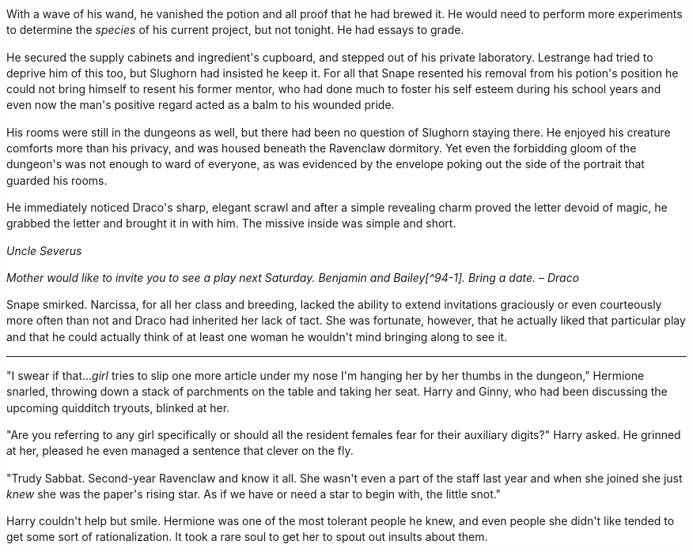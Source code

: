 With a wave of his wand, he vanished the potion and all proof that he
had brewed it. He would need to perform more experiments to determine
the *species* of his current project, but not tonight. He had essays to
grade.

He secured the supply cabinets and ingredient's cupboard, and stepped
out of his private laboratory. Lestrange had tried to deprive him of
this too, but Slughorn had insisted he keep it. For all that Snape
resented his removal from his potion's position he could not bring
himself to resent his former mentor, who had done much to foster his
self esteem during his school years and even now the man's positive
regard acted as a balm to his wounded pride.

His rooms were still in the dungeons as well, but there had been no
question of Slughorn staying there. He enjoyed his creature comforts
more than his privacy, and was housed beneath the Ravenclaw dormitory.
Yet even the forbidding gloom of the dungeon's was not enough to ward of
everyone, as was evidenced by the envelope poking out the side of the
portrait that guarded his rooms.

He immediately noticed Draco's sharp, elegant scrawl and after a simple
revealing charm proved the letter devoid of magic, he grabbed the letter
and brought it in with him. The missive inside was simple and short.

*Uncle Severus*

*Mother would like to invite you to see a play next Saturday. Benjamin
and Bailey[^94-1]. Bring a date. – Draco*

Snape smirked. Narcissa, for all her class and breeding, lacked the
ability to extend invitations graciously or even courteously more often
than not and Draco had inherited her lack of tact. She was fortunate,
however, that he actually liked that particular play and that he could
actually think of at least one woman he wouldn't mind bringing along to
see it.

---

"I swear if that…*girl* tries to slip one more article under my nose I'm
hanging her by her thumbs in the dungeon," Hermione snarled, throwing
down a stack of parchments on the table and taking her seat. Harry and
Ginny, who had been discussing the upcoming quidditch tryouts, blinked
at her.

"Are you referring to any girl specifically or should all the resident
females fear for their auxiliary digits?" Harry asked. He grinned at
her, pleased he even managed a sentence that clever on the fly.

"Trudy Sabbat. Second-year Ravenclaw and know it all. She wasn't even a
part of the staff last year and when she joined she just *knew* she was
the paper's rising star. As if we have or need a star to begin with, the
little snot."

Harry couldn't help but smile. Hermione was one of the most tolerant
people he knew, and even people she didn't like tended to get some sort
of rationalization. It took a rare soul to get her to spout out insults
about them.

